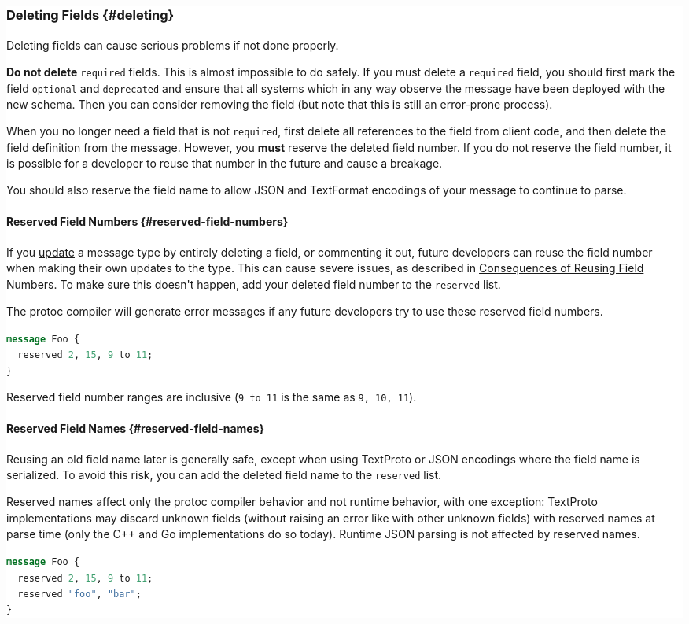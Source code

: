 ### Deleting Fields {#deleting}

Deleting fields can cause serious problems if not done properly.

**Do not delete** `required` fields. This is almost impossible to do safely. If
you must delete a `required` field, you should first mark the field `optional`
and `deprecated` and ensure that all systems which in any way observe the
message have been deployed with the new schema. Then you can consider removing
the field (but note that this is still an error-prone process).

When you no longer need a field that is not `required`, first delete all
references to the field from client code, and then delete the field definition
from the message. However, you **must**
[reserve the deleted field number](#fieldreserved). If you do not reserve the
field number, it is possible for a developer to reuse that number in the future
and cause a breakage.

You should also reserve the field name to allow JSON and TextFormat encodings of
your message to continue to parse.

<a id="fieldreserved"></a>

#### Reserved Field Numbers {#reserved-field-numbers}

If you [update](#updating) a message type by entirely deleting a field, or
commenting it out, future developers can reuse the field number when making
their own updates to the type. This can cause severe issues, as described in
[Consequences of Reusing Field Numbers](#consequences). To make sure this
doesn't happen, add your deleted field number to the `reserved` list.

The protoc compiler will generate error messages if any future developers try to
use these reserved field numbers.

```proto
message Foo {
  reserved 2, 15, 9 to 11;
}
```

Reserved field number ranges are inclusive (`9 to 11` is the same as `9, 10,
11`).

#### Reserved Field Names {#reserved-field-names}

Reusing an old field name later is generally safe, except when using TextProto
or JSON encodings where the field name is serialized. To avoid this risk, you
can add the deleted field name to the `reserved` list.

Reserved names affect only the protoc compiler behavior and not runtime
behavior, with one exception: TextProto implementations may discard unknown
fields (without raising an error like with other unknown fields) with reserved
names at parse time (only the C++ and Go implementations do so today). Runtime
JSON parsing is not affected by reserved names.

```proto
message Foo {
  reserved 2, 15, 9 to 11;
  reserved "foo", "bar";
}
```
